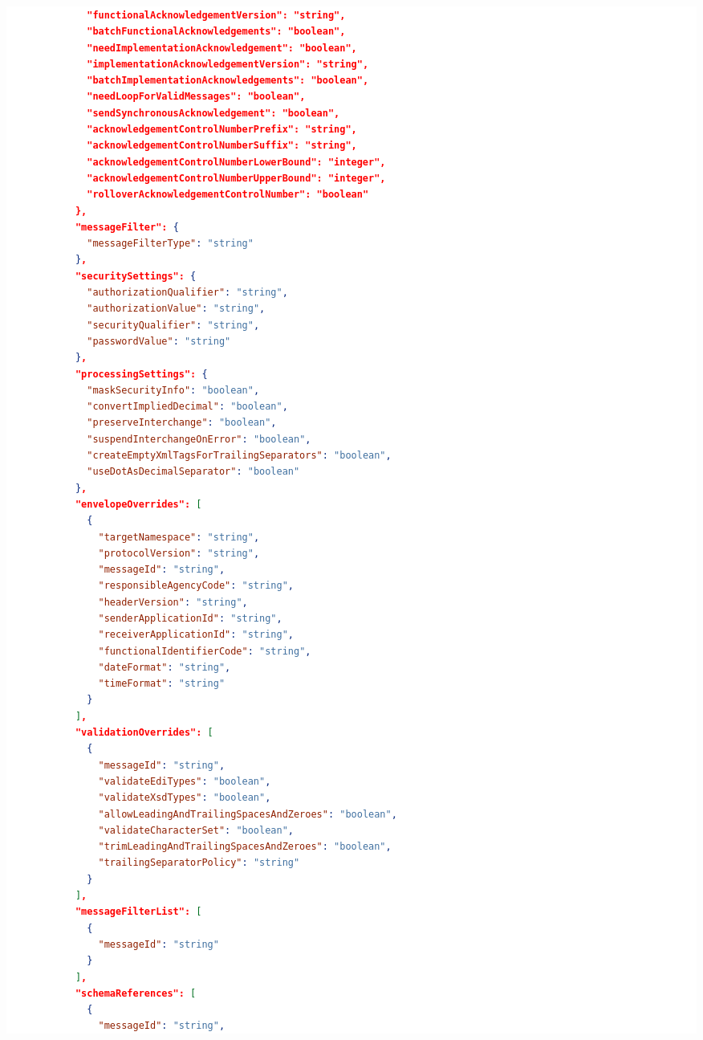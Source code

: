 ```json
              "functionalAcknowledgementVersion": "string",
              "batchFunctionalAcknowledgements": "boolean",
              "needImplementationAcknowledgement": "boolean",
              "implementationAcknowledgementVersion": "string",
              "batchImplementationAcknowledgements": "boolean",
              "needLoopForValidMessages": "boolean",
              "sendSynchronousAcknowledgement": "boolean",
              "acknowledgementControlNumberPrefix": "string",
              "acknowledgementControlNumberSuffix": "string",
              "acknowledgementControlNumberLowerBound": "integer",
              "acknowledgementControlNumberUpperBound": "integer",
              "rolloverAcknowledgementControlNumber": "boolean"
            },
            "messageFilter": {
              "messageFilterType": "string"
            },
            "securitySettings": {
              "authorizationQualifier": "string",
              "authorizationValue": "string",
              "securityQualifier": "string",
              "passwordValue": "string"
            },
            "processingSettings": {
              "maskSecurityInfo": "boolean",
              "convertImpliedDecimal": "boolean",
              "preserveInterchange": "boolean",
              "suspendInterchangeOnError": "boolean",
              "createEmptyXmlTagsForTrailingSeparators": "boolean",
              "useDotAsDecimalSeparator": "boolean"
            },
            "envelopeOverrides": [
              {
                "targetNamespace": "string",
                "protocolVersion": "string",
                "messageId": "string",
                "responsibleAgencyCode": "string",
                "headerVersion": "string",
                "senderApplicationId": "string",
                "receiverApplicationId": "string",
                "functionalIdentifierCode": "string",
                "dateFormat": "string",
                "timeFormat": "string"
              }
            ],
            "validationOverrides": [
              {
                "messageId": "string",
                "validateEdiTypes": "boolean",
                "validateXsdTypes": "boolean",
                "allowLeadingAndTrailingSpacesAndZeroes": "boolean",
                "validateCharacterSet": "boolean",
                "trimLeadingAndTrailingSpacesAndZeroes": "boolean",
                "trailingSeparatorPolicy": "string"
              }
            ],
            "messageFilterList": [
              {
                "messageId": "string"
              }
            ],
            "schemaReferences": [
              {
                "messageId": "string",
```